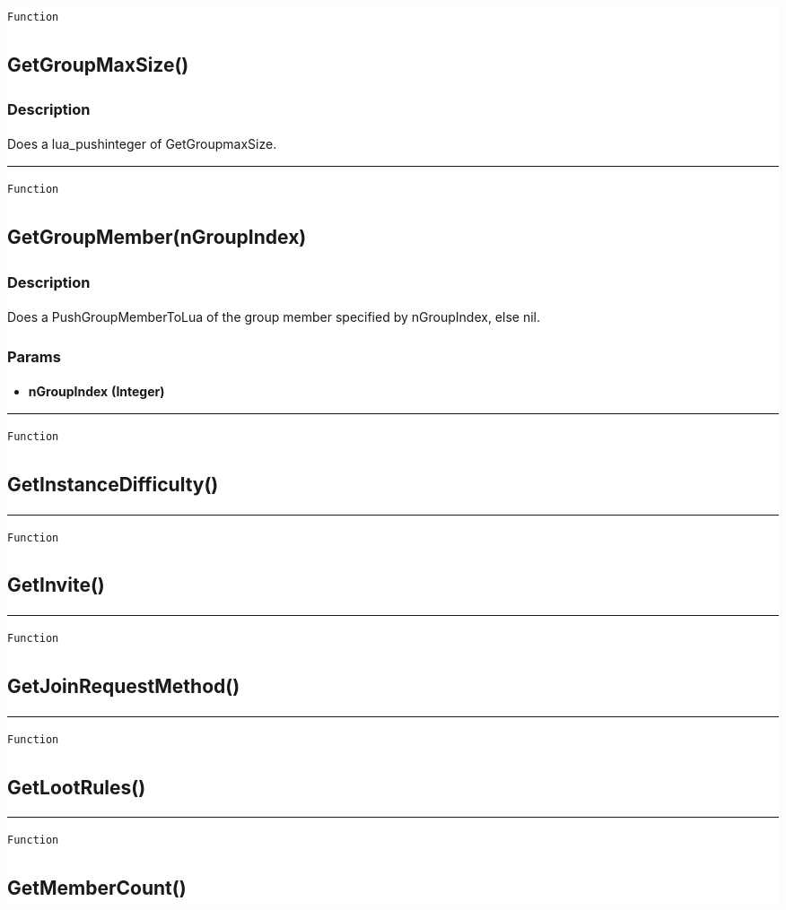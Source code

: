 `Function`

GetGroupMaxSize()
-----------------

### Description

Does a lua\_pushinteger of GetGroupmaxSize.

------------------------------------------------------------------------

`Function`

GetGroupMember(nGroupIndex)
---------------------------

### Description

Does a PushGroupMemberToLua of the group member specified by
nGroupIndex, else nil.

### Params

-   **nGroupIndex** **(Integer)**

------------------------------------------------------------------------

`Function`

GetInstanceDifficulty()
-----------------------

------------------------------------------------------------------------

`Function`

GetInvite()
-----------

------------------------------------------------------------------------

`Function`

GetJoinRequestMethod()
----------------------

------------------------------------------------------------------------

`Function`

GetLootRules()
--------------

------------------------------------------------------------------------

`Function`

GetMemberCount()
----------------
